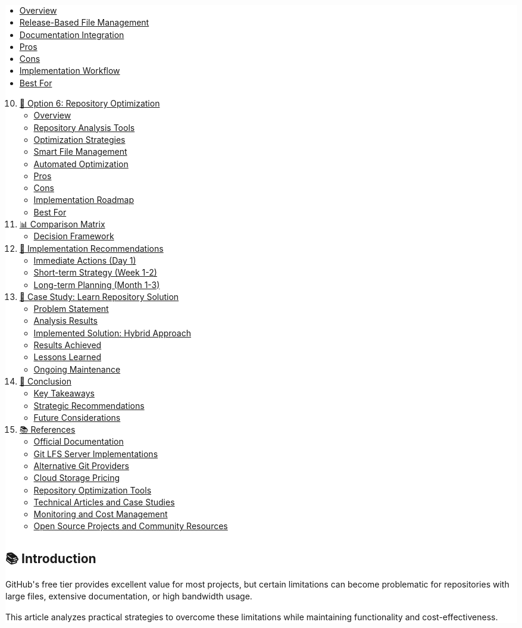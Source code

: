    - [Overview](#overview-4)
   - [Release-Based File Management](#release-based-file-management)
   - [Documentation Integration](#documentation-integration)
   - [Pros](#pros-4)
   - [Cons](#cons-4)
   - [Implementation Workflow](#implementation-workflow)
   - [Best For](#best-for-4)
10. [🔧 Option 6: Repository Optimization](#option-6-repository-optimization)
    - [Overview](#overview-5)
    - [Repository Analysis Tools](#repository-analysis-tools)
    - [Optimization Strategies](#optimization-strategies)
    - [Smart File Management](#smart-file-management)
    - [Automated Optimization](#automated-optimization)
    - [Pros](#pros-5)
    - [Cons](#cons-5)
    - [Implementation Roadmap](#implementation-roadmap)
    - [Best For](#best-for-5)
11. [📊 Comparison Matrix](#comparison-matrix)
    - [Decision Framework](#decision-framework)
12. [🚀 Implementation Recommendations](#implementation-recommendations)
    - [Immediate Actions (Day 1)](#immediate-actions-day-1)
    - [Short-term Strategy (Week 1-2)](#short-term-strategy-week-1-2)
    - [Long-term Planning (Month 1-3)](#long-term-planning-month-1-3)
13. [📖 Case Study: Learn Repository Solution](#case-study-learn-repository-solution)
    - [Problem Statement](#problem-statement)
    - [Analysis Results](#analysis-results)
    - [Implemented Solution: Hybrid Approach](#implemented-solution-hybrid-approach)
    - [Results Achieved](#results-achieved)
    - [Lessons Learned](#lessons-learned)
    - [Ongoing Maintenance](#ongoing-maintenance)
14. [🎉 Conclusion](#conclusion)
    - [Key Takeaways](#key-takeaways)
    - [Strategic Recommendations](#strategic-recommendations)
    - [Future Considerations](#future-considerations)
15. [📚 References](#references)
    - [Official Documentation](#official-documentation)
    - [Git LFS Server Implementations](#git-lfs-server-implementations)
    - [Alternative Git Providers](#alternative-git-providers)
    - [Cloud Storage Pricing](#cloud-storage-pricing)
    - [Repository Optimization Tools](#repository-optimization-tools)
    - [Technical Articles and Case Studies](#technical-articles-and-case-studies)
    - [Monitoring and Cost Management](#monitoring-and-cost-management)
    - [Open Source Projects and Community Resources](#open-source-projects-and-community-resources)

## 📚 Introduction

GitHub's free tier provides excellent value for most projects, 
but certain limitations can become problematic for repositories with large files, extensive documentation, or high bandwidth usage. 

This article analyzes practical strategies to overcome these limitations while maintaining functionality and cost-effectiveness.

